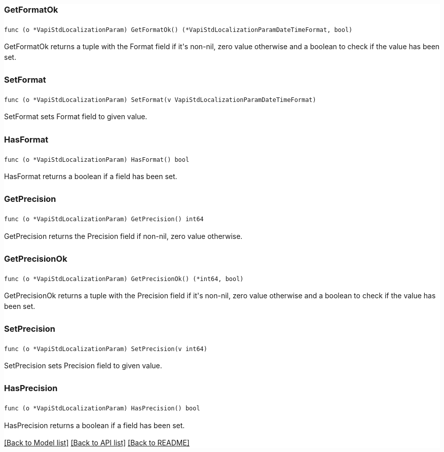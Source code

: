 ### GetFormatOk

`func (o *VapiStdLocalizationParam) GetFormatOk() (*VapiStdLocalizationParamDateTimeFormat, bool)`

GetFormatOk returns a tuple with the Format field if it's non-nil, zero value otherwise
and a boolean to check if the value has been set.

### SetFormat

`func (o *VapiStdLocalizationParam) SetFormat(v VapiStdLocalizationParamDateTimeFormat)`

SetFormat sets Format field to given value.

### HasFormat

`func (o *VapiStdLocalizationParam) HasFormat() bool`

HasFormat returns a boolean if a field has been set.

### GetPrecision

`func (o *VapiStdLocalizationParam) GetPrecision() int64`

GetPrecision returns the Precision field if non-nil, zero value otherwise.

### GetPrecisionOk

`func (o *VapiStdLocalizationParam) GetPrecisionOk() (*int64, bool)`

GetPrecisionOk returns a tuple with the Precision field if it's non-nil, zero value otherwise
and a boolean to check if the value has been set.

### SetPrecision

`func (o *VapiStdLocalizationParam) SetPrecision(v int64)`

SetPrecision sets Precision field to given value.

### HasPrecision

`func (o *VapiStdLocalizationParam) HasPrecision() bool`

HasPrecision returns a boolean if a field has been set.


[[Back to Model list]](../README.md#documentation-for-models) [[Back to API list]](../README.md#documentation-for-api-endpoints) [[Back to README]](../README.md)



